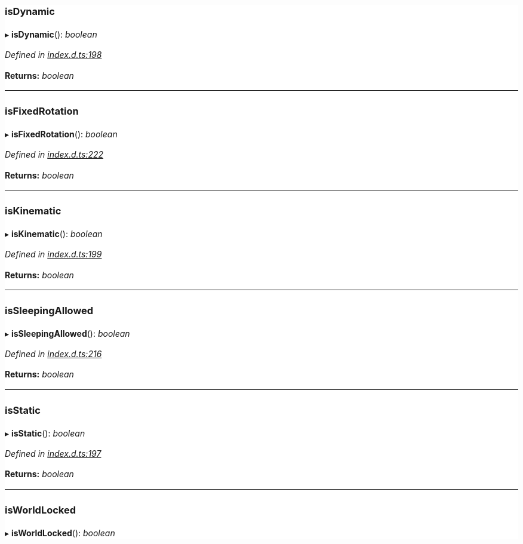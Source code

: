 ###  isDynamic

▸ **isDynamic**(): *boolean*

*Defined in [index.d.ts:198](https://github.com/shakiba/planck.js/blob/49dcd19/lib/index.d.ts#L198)*

**Returns:** *boolean*

___

###  isFixedRotation

▸ **isFixedRotation**(): *boolean*

*Defined in [index.d.ts:222](https://github.com/shakiba/planck.js/blob/49dcd19/lib/index.d.ts#L222)*

**Returns:** *boolean*

___

###  isKinematic

▸ **isKinematic**(): *boolean*

*Defined in [index.d.ts:199](https://github.com/shakiba/planck.js/blob/49dcd19/lib/index.d.ts#L199)*

**Returns:** *boolean*

___

###  isSleepingAllowed

▸ **isSleepingAllowed**(): *boolean*

*Defined in [index.d.ts:216](https://github.com/shakiba/planck.js/blob/49dcd19/lib/index.d.ts#L216)*

**Returns:** *boolean*

___

###  isStatic

▸ **isStatic**(): *boolean*

*Defined in [index.d.ts:197](https://github.com/shakiba/planck.js/blob/49dcd19/lib/index.d.ts#L197)*

**Returns:** *boolean*

___

###  isWorldLocked

▸ **isWorldLocked**(): *boolean*
